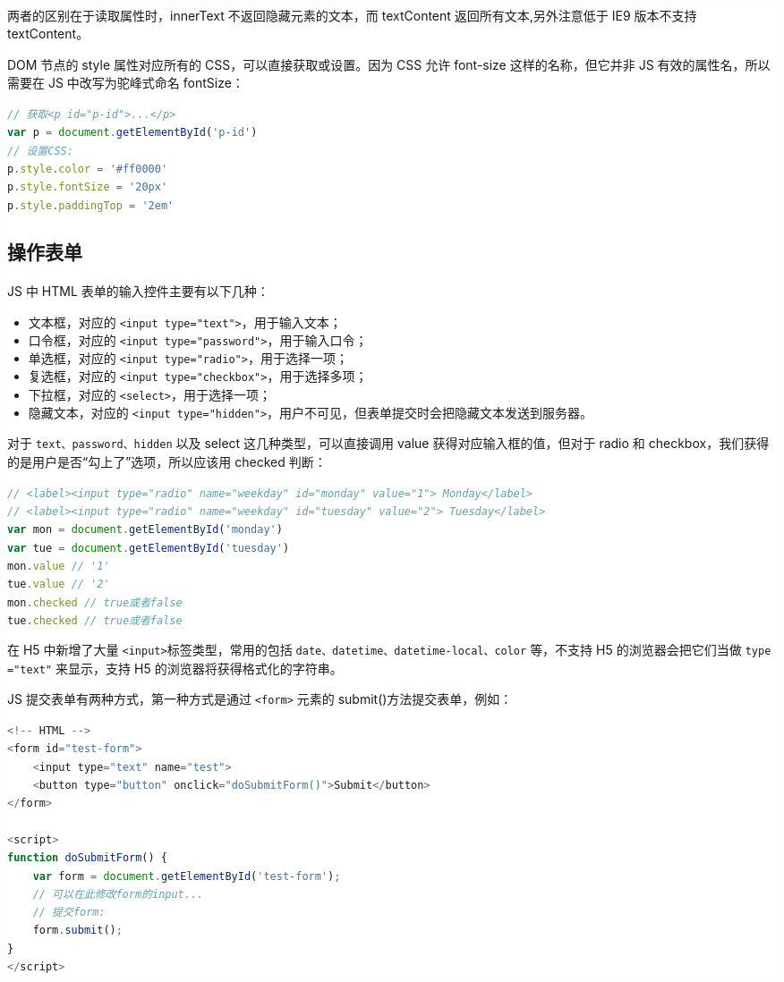 两者的区别在于读取属性时，innerText 不返回隐藏元素的文本，而 textContent 返回所有文本,另外注意低于 IE9 版本不支持 textContent。

DOM 节点的 style 属性对应所有的 CSS，可以直接获取或设置。因为 CSS 允许 font-size 这样的名称，但它并非 JS 有效的属性名，所以需要在 JS 中改写为驼峰式命名 fontSize：

```js
// 获取<p id="p-id">...</p>
var p = document.getElementById('p-id')
// 设置CSS:
p.style.color = '#ff0000'
p.style.fontSize = '20px'
p.style.paddingTop = '2em'
```

## 操作表单

JS 中 HTML 表单的输入控件主要有以下几种：

- 文本框，对应的 `<input type="text">`，用于输入文本；
- 口令框，对应的 `<input type="password">`，用于输入口令；
- 单选框，对应的 `<input type="radio">`，用于选择一项；
- 复选框，对应的 `<input type="checkbox">`，用于选择多项；
- 下拉框，对应的 `<select>`，用于选择一项；
- 隐藏文本，对应的 `<input type="hidden">`，用户不可见，但表单提交时会把隐藏文本发送到服务器。

对于 `text、password、hidden` 以及 select 这几种类型，可以直接调用 value 获得对应输入框的值，但对于 radio 和 checkbox，我们获得的是用户是否“勾上了”选项，所以应该用 checked 判断：

```js
// <label><input type="radio" name="weekday" id="monday" value="1"> Monday</label>
// <label><input type="radio" name="weekday" id="tuesday" value="2"> Tuesday</label>
var mon = document.getElementById('monday')
var tue = document.getElementById('tuesday')
mon.value // '1'
tue.value // '2'
mon.checked // true或者false
tue.checked // true或者false
```

在 H5 中新增了大量 `<input>`标签类型，常用的包括 `date、datetime、datetime-local、color` 等，不支持 H5 的浏览器会把它们当做 `type="text"` 来显示，支持 H5 的浏览器将获得格式化的字符串。

JS 提交表单有两种方式，第一种方式是通过 `<form>` 元素的 submit()方法提交表单，例如：

```js
<!-- HTML -->
<form id="test-form">
    <input type="text" name="test">
    <button type="button" onclick="doSubmitForm()">Submit</button>
</form>

<script>
function doSubmitForm() {
    var form = document.getElementById('test-form');
    // 可以在此修改form的input...
    // 提交form:
    form.submit();
}
</script>
```
